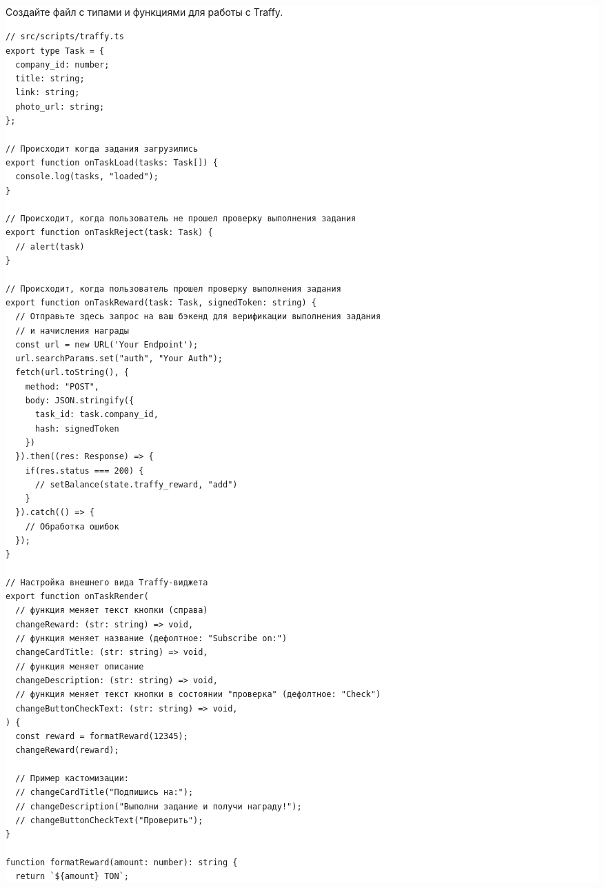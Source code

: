 Создайте файл с типами и функциями для работы с Traffy.

```tsx
// src/scripts/traffy.ts
export type Task = {
  company_id: number;
  title: string;
  link: string;
  photo_url: string;
};

// Происходит когда задания загрузились
export function onTaskLoad(tasks: Task[]) {
  console.log(tasks, "loaded");
}

// Происходит, когда пользователь не прошел проверку выполнения задания
export function onTaskReject(task: Task) {
  // alert(task)
}

// Происходит, когда пользователь прошел проверку выполнения задания
export function onTaskReward(task: Task, signedToken: string) {
  // Отправьте здесь запрос на ваш бэкенд для верификации выполнения задания
  // и начисления награды
  const url = new URL('Your Endpoint');
  url.searchParams.set("auth", "Your Auth");
  fetch(url.toString(), {
    method: "POST",
    body: JSON.stringify({
      task_id: task.company_id,
      hash: signedToken
    })
  }).then((res: Response) => {
    if(res.status === 200) {
      // setBalance(state.traffy_reward, "add")
    }
  }).catch(() => {
    // Обработка ошибок
  });
}

// Настройка внешнего вида Traffy-виджета
export function onTaskRender(
  // функция меняет текст кнопки (справа)
  changeReward: (str: string) => void, 
  // функция меняет название (дефолтное: "Subscribe on:")
  changeCardTitle: (str: string) => void,
  // функция меняет описание
  changeDescription: (str: string) => void, 
  // функция меняет текст кнопки в состоянии "проверка" (дефолтное: "Check")
  changeButtonCheckText: (str: string) => void, 
) {
  const reward = formatReward(12345); 
  changeReward(reward);
  
  // Пример кастомизации:
  // changeCardTitle("Подпишись на:");
  // changeDescription("Выполни задание и получи награду!");
  // changeButtonCheckText("Проверить");
}

function formatReward(amount: number): string {
  return `${amount} TON`;
```